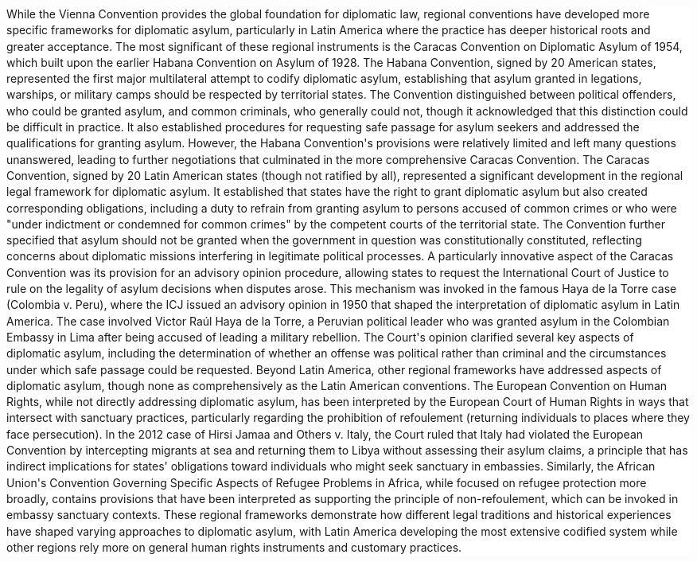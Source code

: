 While the Vienna Convention provides the global foundation for diplomatic law, regional conventions have developed more specific frameworks for diplomatic asylum, particularly in Latin America where the practice has deeper historical roots and greater acceptance. The most significant of these regional instruments is the Caracas Convention on Diplomatic Asylum of 1954, which built upon the earlier Habana Convention on Asylum of 1928. The Habana Convention, signed by 20 American states, represented the first major multilateral attempt to codify diplomatic asylum, establishing that asylum granted in legations, warships, or military camps should be respected by territorial states. The Convention distinguished between political offenders, who could be granted asylum, and common criminals, who generally could not, though it acknowledged that this distinction could be difficult in practice. It also established procedures for requesting safe passage for asylum seekers and addressed the qualifications for granting asylum. However, the Habana Convention's provisions were relatively limited and left many questions unanswered, leading to further negotiations that culminated in the more comprehensive Caracas Convention. The Caracas Convention, signed by 20 Latin American states (though not ratified by all), represented a significant development in the regional legal framework for diplomatic asylum. It established that states have the right to grant diplomatic asylum but also created corresponding obligations, including a duty to refrain from granting asylum to persons accused of common crimes or who were "under indictment or condemned for common crimes" by the competent courts of the territorial state. The Convention further specified that asylum should not be granted when the government in question was constitutionally constituted, reflecting concerns about diplomatic missions interfering in legitimate political processes. A particularly innovative aspect of the Caracas Convention was its provision for an advisory opinion procedure, allowing states to request the International Court of Justice to rule on the legality of asylum decisions when disputes arose. This mechanism was invoked in the famous Haya de la Torre case (Colombia v. Peru), where the ICJ issued an advisory opinion in 1950 that shaped the interpretation of diplomatic asylum in Latin America. The case involved Victor Raúl Haya de la Torre, a Peruvian political leader who was granted asylum in the Colombian Embassy in Lima after being accused of leading a military rebellion. The Court's opinion clarified several key aspects of diplomatic asylum, including the determination of whether an offense was political rather than criminal and the circumstances under which safe passage could be requested. Beyond Latin America, other regional frameworks have addressed aspects of diplomatic asylum, though none as comprehensively as the Latin American conventions. The European Convention on Human Rights, while not directly addressing diplomatic asylum, has been interpreted by the European Court of Human Rights in ways that intersect with sanctuary practices, particularly regarding the prohibition of refoulement (returning individuals to places where they face persecution). In the 2012 case of Hirsi Jamaa and Others v. Italy, the Court ruled that Italy had violated the European Convention by intercepting migrants at sea and returning them to Libya without assessing their asylum claims, a principle that has indirect implications for states' obligations toward individuals who might seek sanctuary in embassies. Similarly, the African Union's Convention Governing Specific Aspects of Refugee Problems in Africa, while focused on refugee protection more broadly, contains provisions that have been interpreted as supporting the principle of non-refoulement, which can be invoked in embassy sanctuary contexts. These regional frameworks demonstrate how different legal traditions and historical experiences have shaped varying approaches to diplomatic asylum, with Latin America developing the most extensive codified system while other regions rely more on general human rights instruments and customary practices.
